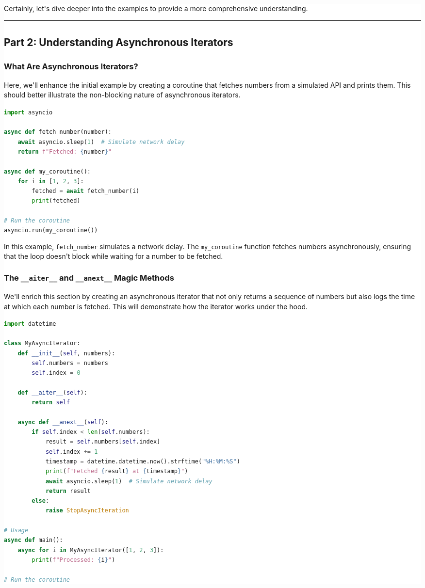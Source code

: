 Certainly, let's dive deeper into the examples to provide a more comprehensive understanding.

---

## Part 2: Understanding Asynchronous Iterators

### What Are Asynchronous Iterators?

Here, we'll enhance the initial example by creating a coroutine that fetches numbers from a simulated API and prints them. This should better illustrate the non-blocking nature of asynchronous iterators.

```python
import asyncio

async def fetch_number(number):
    await asyncio.sleep(1)  # Simulate network delay
    return f"Fetched: {number}"

async def my_coroutine():
    for i in [1, 2, 3]:
        fetched = await fetch_number(i)
        print(fetched)

# Run the coroutine
asyncio.run(my_coroutine())
```

In this example, `fetch_number` simulates a network delay. The `my_coroutine` function fetches numbers asynchronously, ensuring that the loop doesn't block while waiting for a number to be fetched.

### The `__aiter__` and `__anext__` Magic Methods

We'll enrich this section by creating an asynchronous iterator that not only returns a sequence of numbers but also logs the time at which each number is fetched. This will demonstrate how the iterator works under the hood.

```python
import datetime

class MyAsyncIterator:
    def __init__(self, numbers):
        self.numbers = numbers
        self.index = 0

    def __aiter__(self):
        return self

    async def __anext__(self):
        if self.index < len(self.numbers):
            result = self.numbers[self.index]
            self.index += 1
            timestamp = datetime.datetime.now().strftime("%H:%M:%S")
            print(f"Fetched {result} at {timestamp}")
            await asyncio.sleep(1)  # Simulate network delay
            return result
        else:
            raise StopAsyncIteration

# Usage
async def main():
    async for i in MyAsyncIterator([1, 2, 3]):
        print(f"Processed: {i}")

# Run the coroutine
```